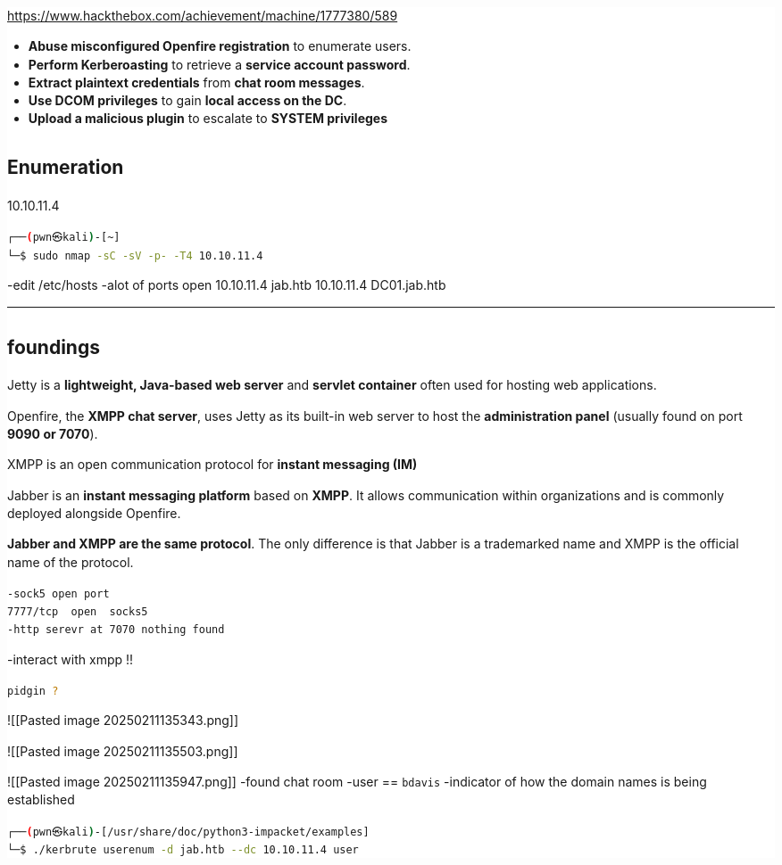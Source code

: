 
https://www.hackthebox.com/achievement/machine/1777380/589
- **Abuse misconfigured Openfire registration** to enumerate users.
- **Perform Kerberoasting** to retrieve a **service account password**.
- **Extract plaintext credentials** from **chat room messages**.
- **Use DCOM privileges** to gain **local access on the DC**.
- **Upload a malicious plugin** to escalate to **SYSTEM privileges**


## Enumeration
10.10.11.4

```bash
┌──(pwn㉿kali)-[~]
└─$ sudo nmap -sC -sV -p- -T4 10.10.11.4      
```
-edit /etc/hosts
-alot of ports open
10.10.11.4      jab.htb
10.10.11.4      DC01.jab.htb

---

## **foundings**
Jetty is a **lightweight, Java-based web server** and **servlet container** often used for hosting web applications.

Openfire, the **XMPP chat server**, uses Jetty as its built-in web server to host the **administration panel** (usually found on port **9090 or 7070**).

XMPP is an open communication protocol for **instant messaging (IM)**

Jabber is an **instant messaging platform** based on **XMPP**. It allows communication within organizations and is commonly deployed alongside Openfire.

**Jabber and XMPP are the same protocol**. The only difference is that Jabber is a trademarked name and XMPP is the official name of the protocol.
```bash
-sock5 open port
7777/tcp  open  socks5      
-http serevr at 7070 nothing found
```
-interact with xmpp !!
```bash
pidgin ?
```
![[Pasted image 20250211135343.png]]

![[Pasted image 20250211135503.png]]

![[Pasted image 20250211135947.png]]
-found chat room
-user == `bdavis`
-indicator of how the domain names is being established
```bash
┌──(pwn㉿kali)-[/usr/share/doc/python3-impacket/examples]
└─$ ./kerbrute userenum -d jab.htb --dc 10.10.11.4 user 
```
